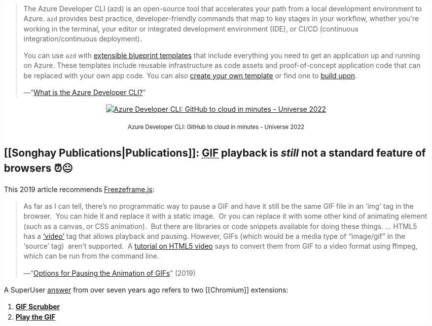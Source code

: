 >The Azure Developer CLI (azd) is an open-source tool that accelerates your path from a local development environment to Azure. `azd` provides best practice, developer-friendly commands that map to key stages in your workflow, whether you're working in the terminal, your editor or integrated development environment (IDE), or CI/CD (continuous integration/continuous deployment).
>
> You can use `azd` with [extensible blueprint templates](https://learn.microsoft.com/en-us/azure/developer/azure-developer-cli/azd-templates) that include everything you need to get an application up and running on Azure. These templates include reusable infrastructure as code assets and proof-of-concept application code that can be replaced with your own app code. You can also [create your own template](https://learn.microsoft.com/en-us/azure/developer/azure-developer-cli/make-azd-compatible?pivots=azd-create) or find one to [build upon](https://learn.microsoft.com/en-us/azure/developer/azure-developer-cli/make-azd-compatible?pivots=azd-convert).
>
>—“[What is the Azure Developer CLI?](https://learn.microsoft.com/en-us/azure/developer/azure-developer-cli/overview)”
>

<div style="text-align:center">

<figure>
    <a href="https://www.youtube.com/watch?v=9z3PiHSCcYs">
        <img alt="Azure Developer CLI: GitHub to cloud in minutes - Universe 2022" src="https://img.youtube.com/vi/9z3PiHSCcYs/maxresdefault.jpg" width="480" />
    </a>
    <p><small>Azure Developer CLI: GitHub to cloud in minutes - Universe 2022</small></p>
</figure>

</div>

## [[Songhay Publications|Publications]]: <acronym title="Graphics Interchange Format">GIF</acronym> playback is _still_ not a standard feature of browsers ⏰😐

This 2019 article recommends [Freezeframe.js](https://github.com/ctrl-freaks/freezeframe.js):

>As far as I can tell, there’s no programmatic way to pause a GIF and have it still be the same GIF file in an ‘img’ tag in the browser.  You can hide it and replace it with a static image.  Or you can replace it with some other kind of animating element (such as a canvas, or CSS animation).  But there are libraries or code snippets available for doing these things.
>…
>HTML5 has a [‘video’](https://developer.mozilla.org/en-US/docs/Web/HTML/Element/video) tag that allows playback and pausing. However, GIFs (which would be a media type of “image/gif” in the ‘source’ tag)  aren’t supported.  A [tutorial on HTML5 video](https://developers.google.com/web/fundamentals/performance/optimizing-content-efficiency/replace-animated-gifs-with-video/) says to convert them from GIF to a video format using ffmpeg, which can be run from the command line.
>
>—“[Options for Pausing the Animation of GIFs](https://dking.org/blog/2019/04/options-for-pausing-the-animation-of-gifs/)” (2019)
>

A SuperUser [answer](https://superuser.com/a/1435047) from over seven years ago refers to two [[Chromium]] extensions:

1. [**GIF Scrubber**](https://chrome.google.com/webstore/detail/gif-scrubber/gbdacbnhlfdlllckelpdkgeklfjfgcmp?hl=en)
2. [**Play the GIF**](https://chrome.google.com/webstore/detail/play-the-gif/mchecalpedamcfhiadokofgomojakmki)
